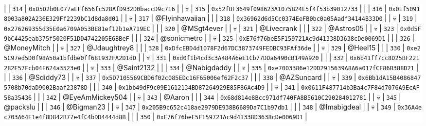 |  | `314` | `0xD5D2b0E077aEFf656fc528AfD932D0baccD9c716` |
| 💀 | `315` | `0x52fBF3649f098623A1075B24E5f4f53b39012733` |
|  | `316` | `0x0Ef50918003a802A236E329Ff2239bC1d8da8d01` |
| 💀 | `317` | @Flyinhawaiian |
|  | `318` | `0x36962d6d5Cc0374EeFB0bc0a05Aadf34144B33D0` |
| 💀 | `319` | `0x276269355d35E0a6709A053BE81ef12b1eA719EC` |
|  | `320` | @MSgt4ever |
| 💀 | `321` | @Livecrank |
|  | `322` | @Astros05 |
| 💀 | `323` | `0x0d5F9bC4425eab375f5020F51DD4742205E6BBeF` |
|  | `324` | @sonicmetro |
| 💀 | `325` | `0xE76f76beE5F159721Ac9d41338D3638cDe0069D1` |
|  | `326` | @MoneyMitch |
| 💀 | `327` | @Jdaughtrey8 |
|  | `328` | `0xDfcEBD4d1078F2d67DC3873749FEDBC93FAf36de` |
| 💀 | `329` | @Heel15 |
|  | `330` | `0xe25C97ed5D0f98A50a1bfdbe0ff681932FA2D1dD` |
| 💀 | `331` | `0xd0f1b4cd3c3A484A6eE1Cb77DDa6490cB149A920` |
|  | `332` | `0x6b41ff7cc8D25BF221282E57Fcb04F624a3523e0` |
| 💀 | `333` | @Saint2132 |
|  | `334` | @Nabigdaddy |
| 💀 | `335` | `0xe7003386e12DD2915639A8A6a017fCE86B388D21` |
|  | `336` | @Sdiddy73 |
| 💀 | `337` | `0x5D7105569CBD6f02c085EDc16F65006ef62F2c37` |
|  | `338` | @AZSuncard |
| 💀 | `339` | `0x6Bb1dA15B40868475708b70daD9002Baaf23878D` |
|  | `340` | `0x1bb49dF9c09E1612134BD87264929E85F86Ac4D9` |
| 💀 | `341` | `0x0611F487714b3Ba4c7F84d7076A9EcAF58a35436` |
|  | `342` | @EyeAmMickey504 |
| 💀 | `343` | @Aaron |
|  | `344` | `0x68d814e8Bcc971df740FA8B5610C290284012781` |
| 💀 | `345` | @packslu |
|  | `346` | @Bigman23 |
| 💀 | `347` | `0x205B9c652c418ae2979DE938B6689Da7C1b97db1` |
|  | `348` | @Imabigdeal |
| 💀 | `349` | `0x36A4ec703A64E1e4f8D842B77e4fC4bDD4444d8B` |
|  | `350` | `0xE76f76beE5F159721Ac9d41338D3638cDe0069D1` |